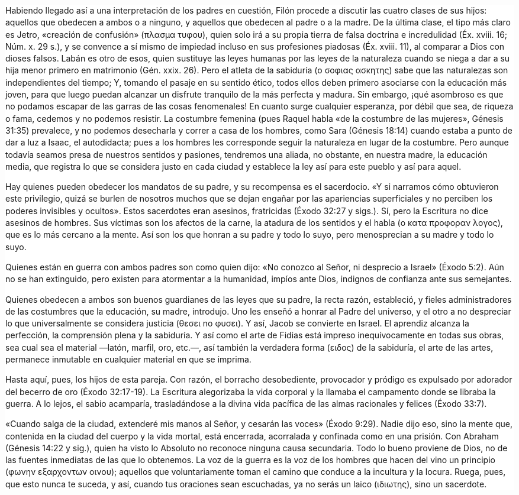 Habiendo llegado así a una interpretación de los padres en cuestión, Filón procede a discutir las cuatro clases de sus hijos: aquellos que obedecen a ambos o a ninguno, y aquellos que obedecen al padre o a la madre. De la última clase, el tipo más claro es Jetro, «creación de confusión» (πλασμα τυφου), quien solo irá a su propia tierra de falsa doctrina e incredulidad (Éx. xviii. 16; Núm. x. 29 s.), y se convence a sí mismo de impiedad incluso en sus profesiones piadosas (Éx. xviii. 11), al comparar a Dios con dioses falsos. Labán es otro de esos, quien sustituye las leyes humanas por las leyes de la naturaleza cuando se niega a dar a su hija menor primero en matrimonio (Gén. xxix. 26). Pero el atleta de la sabiduría (ο σοφιας ασκητης) sabe que las naturalezas son independientes del tiempo; Y, tomando el pasaje en su sentido ético, todos ellos deben primero asociarse con la educación más joven, para que luego puedan alcanzar un disfrute tranquilo de la más perfecta y madura. Sin embargo, ¡qué asombroso es que no podamos escapar de las garras de las cosas fenomenales! En cuanto surge cualquier esperanza, por débil que sea, de riqueza o fama, cedemos y no podemos resistir. La costumbre femenina (pues Raquel habla «de la costumbre de las mujeres», Génesis 31:35) prevalece, y no podemos desecharla y correr a casa de los hombres, como Sara (Génesis 18:14) cuando estaba a punto de dar a luz a Isaac, el autodidacta; pues a los hombres les corresponde seguir la naturaleza en lugar de la costumbre. Pero aunque todavía seamos presa de nuestros sentidos y pasiones, tendremos una aliada, no obstante, en nuestra madre, la educación media, que registra lo que se considera justo en cada ciudad y establece la ley así para este pueblo y así para aquel.
>
Hay quienes pueden obedecer los mandatos de su padre, y su recompensa es el sacerdocio. «Y si narramos cómo obtuvieron este privilegio, quizá se burlen de nosotros muchos que se dejan engañar por las apariencias superficiales y no perciben los poderes invisibles y ocultos». Estos sacerdotes eran asesinos, fratricidas (Éxodo 32:27 y sigs.). Sí, pero la Escritura no dice asesinos de hombres. Sus víctimas son los afectos de la carne, la atadura de los sentidos y el habla (ο κατα προφοραν λογος), que es lo más cercano a la mente. Así son los que honran a su padre y todo lo suyo, pero menosprecian a su madre y todo lo suyo.
>
Quienes están en guerra con ambos padres son como quien dijo: «No conozco al Señor, ni desprecio a Israel» (Éxodo 5:2). Aún no se han extinguido, pero existen para atormentar a la humanidad, impíos ante Dios, indignos de confianza ante sus semejantes.
>
Quienes obedecen a ambos son buenos guardianes de las leyes que su padre, la recta razón, estableció, y fieles administradores de las costumbres que la educación, su madre, introdujo. Uno les enseñó a honrar al Padre del universo, y el otro a no despreciar lo que universalmente se considera justicia (θεσει no φυσει). Y así, Jacob se convierte en Israel. El aprendiz alcanza la perfección, la comprensión plena y la sabiduría. Y así como el arte de Fidias está impreso inequívocamente en todas sus obras, sea cual sea el material —latón, marfil, oro, etc.—, así también la verdadera forma (ειδος) de la sabiduría, el arte de las artes, permanece inmutable en cualquier material en que se imprima.
>
Hasta aquí, pues, los hijos de esta pareja. Con razón, el borracho desobediente, provocador y pródigo es expulsado por adorador del becerro de oro (Éxodo 32:17-19). La Escritura alegorizaba la vida corporal y la llamaba el campamento donde se libraba la guerra. A lo lejos, el sabio acamparía, trasladándose a la divina vida pacífica de las almas racionales y felices (Éxodo 33:7).
>
«Cuando salga de la ciudad, extenderé mis manos al Señor, y cesarán las voces» (Éxodo 9:29). Nadie dijo eso, sino la mente que, contenida en la ciudad del cuerpo y la vida mortal, está encerrada, acorralada y confinada como en una prisión. Con Abraham (Génesis 14:22 y sig.), quien ha visto lo Absoluto no reconoce ninguna causa secundaria. Todo lo bueno proviene de Dios, no de las fuentes inmediatas de las que lo obtenemos. La voz de la guerra es la voz de los hombres que hacen del vino un principio (φωνην εξαρχοντων οινου); aquellos que voluntariamente toman el camino que conduce a la incultura y la locura. Ruega, pues, que esto nunca te suceda, y así, cuando tus oraciones sean escuchadas, ya no serás un laico (ιδιωτης), sino un sacerdote.
>
